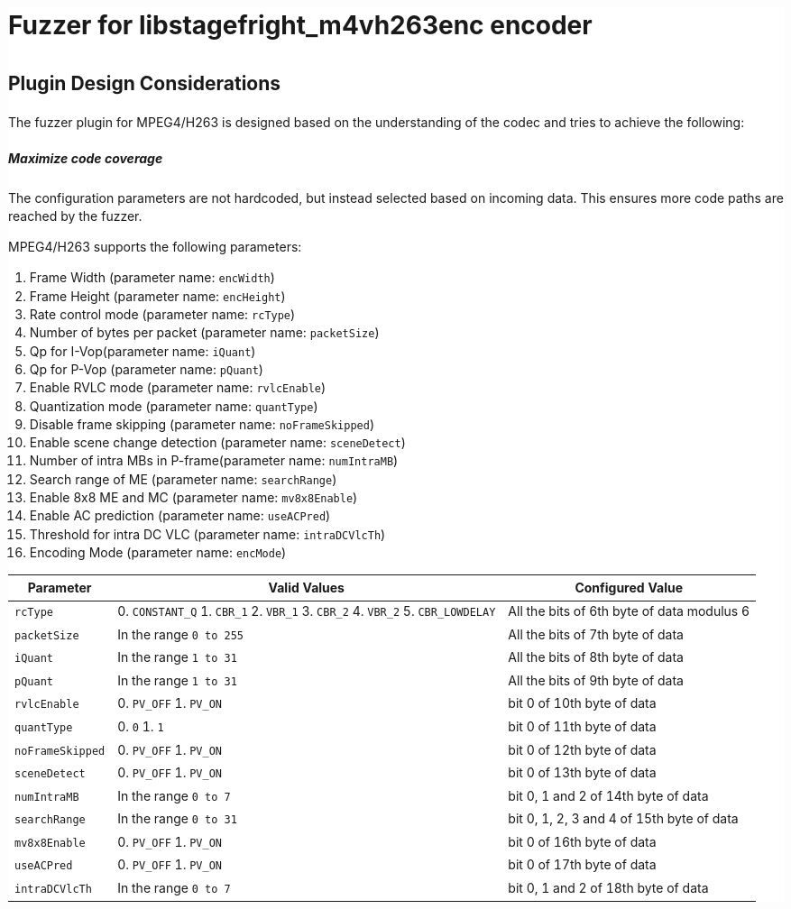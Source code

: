 # Fuzzer for libstagefright_m4vh263enc encoder

## Plugin Design Considerations
The fuzzer plugin for MPEG4/H263 is designed based on the understanding of the
codec and tries to achieve the following:

##### Maximize code coverage
The configuration parameters are not hardcoded, but instead selected based on
incoming data. This ensures more code paths are reached by the fuzzer.

MPEG4/H263 supports the following parameters:
1. Frame Width (parameter name: `encWidth`)
2. Frame Height (parameter name: `encHeight`)
3. Rate control mode (parameter name: `rcType`)
4. Number of bytes per packet (parameter name: `packetSize`)
5. Qp for I-Vop(parameter name: `iQuant`)
6. Qp for P-Vop (parameter name: `pQuant`)
7. Enable RVLC mode (parameter name: `rvlcEnable`)
8. Quantization mode (parameter name: `quantType`)
9. Disable frame skipping (parameter name: `noFrameSkipped`)
10. Enable scene change detection (parameter name: `sceneDetect`)
11. Number of intra MBs in P-frame(parameter name: `numIntraMB`)
12. Search range of ME (parameter name: `searchRange`)
13. Enable 8x8 ME and MC (parameter name: `mv8x8Enable`)
14. Enable AC prediction (parameter name: `useACPred`)
15. Threshold for intra DC VLC (parameter name: `intraDCVlcTh`)
16. Encoding Mode (parameter name: `encMode`)

| Parameter| Valid Values| Configured Value|
|------------- |-------------| ----- |
| `rcType` | 0. `CONSTANT_Q` 1. `CBR_1` 2. `VBR_1` 3. `CBR_2` 4. `VBR_2` 5. `CBR_LOWDELAY` | All the bits of 6th byte of data modulus 6 |
| `packetSize` | In the range `0 to 255` | All the bits of 7th byte of data |
| `iQuant` | In the range `1 to 31` | All the bits of 8th byte of data |
| `pQuant` | In the range `1 to 31` | All the bits of 9th byte of data |
| `rvlcEnable` | 0. `PV_OFF` 1. `PV_ON` | bit 0 of 10th byte of data |
| `quantType` | 0. `0` 1. `1` | bit 0 of 11th byte of data |
| `noFrameSkipped` | 0. `PV_OFF` 1. `PV_ON` | bit 0 of 12th byte of data |
| `sceneDetect` | 0. `PV_OFF` 1. `PV_ON` | bit 0 of 13th byte of data |
| `numIntraMB` | In the range `0 to 7` | bit 0, 1 and 2 of 14th byte of data |
| `searchRange` | In the range `0 to 31` | bit 0, 1, 2, 3 and 4 of 15th byte of data |
| `mv8x8Enable` | 0. `PV_OFF` 1. `PV_ON` | bit 0 of 16th byte of data |
| `useACPred` | 0. `PV_OFF` 1. `PV_ON` | bit 0 of 17th byte of data |
| `intraDCVlcTh` | In the range `0 to 7` | bit 0, 1 and 2 of 18th byte of data |
